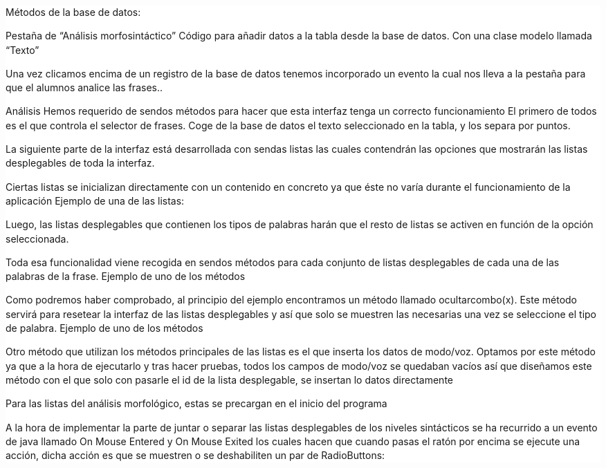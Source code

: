 
Métodos de la base de datos:


Pestaña de “Análisis morfosintáctico”
Código para añadir datos a la tabla desde la base de datos. Con una clase modelo llamada “Texto”


Una vez clicamos encima de un registro de la base de datos tenemos incorporado un evento la cual nos lleva a la pestaña para que el alumnos analice las frases..




Análisis
Hemos requerido de sendos métodos para hacer que esta interfaz tenga un correcto funcionamiento
El primero de todos es el que controla el selector de frases. Coge de la base de datos el texto seleccionado en la tabla, y los separa por puntos. 
	



La siguiente parte de la interfaz está desarrollada con sendas listas las cuales contendrán las opciones que mostrarán las listas desplegables de toda la interfaz.

Ciertas listas se inicializan directamente con un contenido en concreto ya que éste no varía durante el funcionamiento de la aplicación 
Ejemplo de una de las listas:


Luego, las listas desplegables que contienen los tipos de palabras harán que el resto de listas se activen en función de la opción seleccionada.

Toda esa funcionalidad viene recogida en sendos métodos para cada conjunto de listas desplegables de cada una de las palabras de la frase.
Ejemplo de uno de los métodos




Como podremos haber comprobado, al principio del ejemplo encontramos un método llamado ocultarcombo(x). Este método servirá para resetear la interfaz de las listas desplegables y así que solo se muestren las necesarias una vez se seleccione el tipo de palabra.
Ejemplo de uno de los métodos


Otro método que utilizan los métodos principales de las listas es el que inserta los datos de modo/voz. Optamos por este método ya que a la hora de ejecutarlo y tras hacer pruebas, todos los campos de modo/voz se quedaban vacíos así que diseñamos este método con el que solo con pasarle el id de la lista desplegable, se insertan lo datos directamente



Para las listas del análisis morfológico, estas se precargan en el inicio del programa 



A la hora de implementar la parte de juntar o separar las listas desplegables de los niveles sintácticos se ha recurrido a un evento de java llamado On Mouse Entered y On Mouse Exited los cuales hacen que cuando pasas el ratón por encima se ejecute una acción, dicha acción es que se muestren o se deshabiliten un par de RadioButtons:




